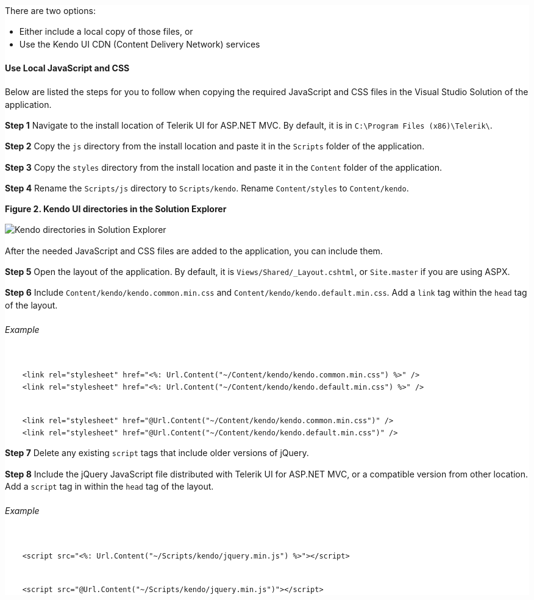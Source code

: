 There are two options:
* Either include a local copy of those files, or
* Use the Kendo UI CDN (Content Delivery Network) services

#### Use Local JavaScript and CSS

Below are listed the steps for you to follow when copying the required JavaScript and CSS files in the Visual Studio Solution of the application.

**Step 1** Navigate to the install location of Telerik UI for ASP.NET MVC. By default, it is in `C:\Program Files (x86)\Telerik\`.

**Step 2** Copy the `js` directory from the install location and paste it in the `Scripts` folder of the application.

**Step 3** Copy the `styles` directory from the install location and paste it in the `Content` folder of the application.

**Step 4** Rename the `Scripts/js` directory to `Scripts/kendo`. Rename `Content/styles` to `Content/kendo`.

**Figure 2. Kendo UI directories in the Solution Explorer**

![Kendo directories in Solution Explorer](/aspnet-mvc/images/mvc3-solution.png)

After the needed JavaScript and CSS files are added to the application, you can include them.

**Step 5** Open the layout of the application. By default, it is `Views/Shared/_Layout.cshtml`, or `Site.master` if you are using ASPX.

**Step 6** Include `Content/kendo/kendo.common.min.css` and `Content/kendo/kendo.default.min.css`. Add a `link` tag within the `head` tag of the layout.

###### Example

```tab-ASPX

    <link rel="stylesheet" href="<%: Url.Content("~/Content/kendo/kendo.common.min.css") %>" />
    <link rel="stylesheet" href="<%: Url.Content("~/Content/kendo/kendo.default.min.css") %>" />
```
```tab-Razor

    <link rel="stylesheet" href="@Url.Content("~/Content/kendo/kendo.common.min.css")" />
    <link rel="stylesheet" href="@Url.Content("~/Content/kendo/kendo.default.min.css")" />
```

**Step 7** Delete any existing `script` tags that include older versions of jQuery.

**Step 8** Include the jQuery JavaScript file distributed with Telerik UI for ASP.NET MVC, or a compatible version from other location. Add a `script` tag in within the `head` tag of the layout.

###### Example

```tab-ASPX

    <script src="<%: Url.Content("~/Scripts/kendo/jquery.min.js") %>"></script>
```
```tab-Razor

    <script src="@Url.Content("~/Scripts/kendo/jquery.min.js")"></script>
```
